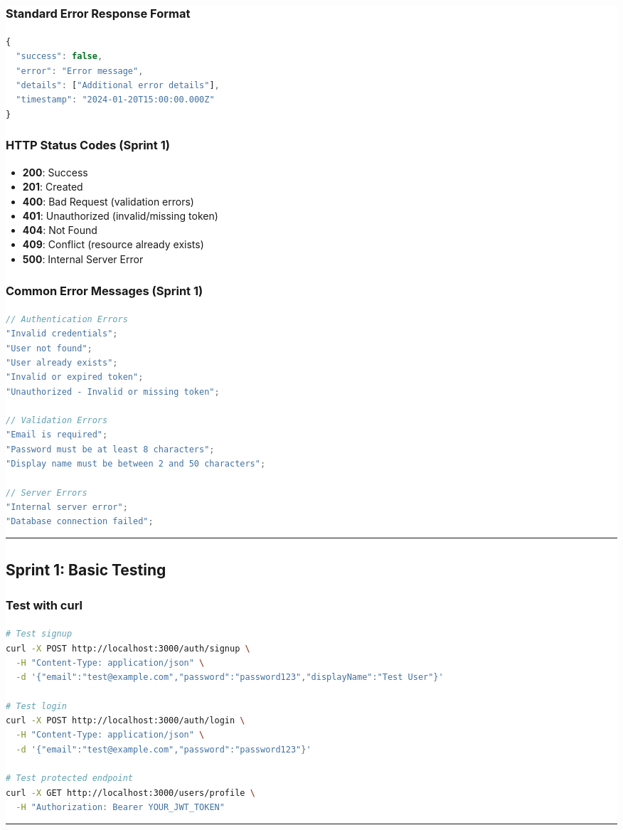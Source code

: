 ### Standard Error Response Format

```javascript
{
  "success": false,
  "error": "Error message",
  "details": ["Additional error details"],
  "timestamp": "2024-01-20T15:00:00.000Z"
}
```

### HTTP Status Codes (Sprint 1)

- **200**: Success
- **201**: Created
- **400**: Bad Request (validation errors)
- **401**: Unauthorized (invalid/missing token)
- **404**: Not Found
- **409**: Conflict (resource already exists)
- **500**: Internal Server Error

### Common Error Messages (Sprint 1)

```javascript
// Authentication Errors
"Invalid credentials";
"User not found";
"User already exists";
"Invalid or expired token";
"Unauthorized - Invalid or missing token";

// Validation Errors
"Email is required";
"Password must be at least 8 characters";
"Display name must be between 2 and 50 characters";

// Server Errors
"Internal server error";
"Database connection failed";
```

---

## Sprint 1: Basic Testing

### Test with curl

```bash
# Test signup
curl -X POST http://localhost:3000/auth/signup \
  -H "Content-Type: application/json" \
  -d '{"email":"test@example.com","password":"password123","displayName":"Test User"}'

# Test login
curl -X POST http://localhost:3000/auth/login \
  -H "Content-Type: application/json" \
  -d '{"email":"test@example.com","password":"password123"}'

# Test protected endpoint
curl -X GET http://localhost:3000/users/profile \
  -H "Authorization: Bearer YOUR_JWT_TOKEN"
```

---
